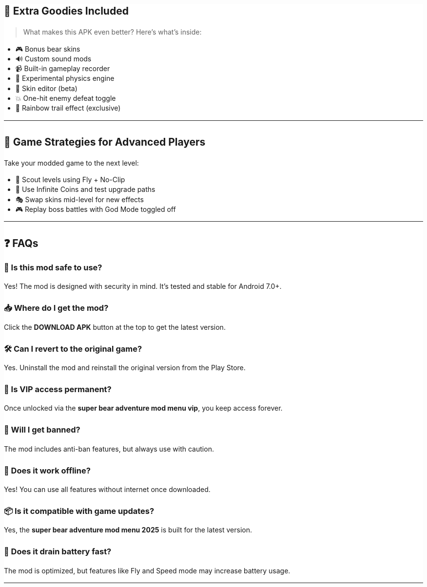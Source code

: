 
## 🎁 Extra Goodies Included

> What makes this APK even better? Here’s what’s inside:

- 🎮 Bonus bear skins
- 🔊 Custom sound mods
- 📹 Built-in gameplay recorder
- 🧪 Experimental physics engine
- 🎨 Skin editor (beta)
- 💥 One-hit enemy defeat toggle
- 🌈 Rainbow trail effect (exclusive)

---

## 🧠 Game Strategies for Advanced Players

Take your modded game to the next level:

- 🌟 Scout levels using Fly + No-Clip
- 🎯 Use Infinite Coins and test upgrade paths
- 🎭 Swap skins mid-level for new effects
- 🎮 Replay boss battles with God Mode toggled off

---

## ❓ FAQs

### 🐻 Is this mod safe to use?
Yes! The mod is designed with security in mind. It’s tested and stable for Android 7.0+.

### 📥 Where do I get the mod?
Click the **DOWNLOAD APK** button at the top to get the latest version.

### 🛠 Can I revert to the original game?
Yes. Uninstall the mod and reinstall the original version from the Play Store.

### 🧸 Is VIP access permanent?
Once unlocked via the **super bear adventure mod menu vip**, you keep access forever.

### 🚫 Will I get banned?
The mod includes anti-ban features, but always use with caution.

### 📶 Does it work offline?
Yes! You can use all features without internet once downloaded.

### 📦 Is it compatible with game updates?
Yes, the **super bear adventure mod menu 2025** is built for the latest version.

### 🔋 Does it drain battery fast?
The mod is optimized, but features like Fly and Speed mode may increase battery usage.

---